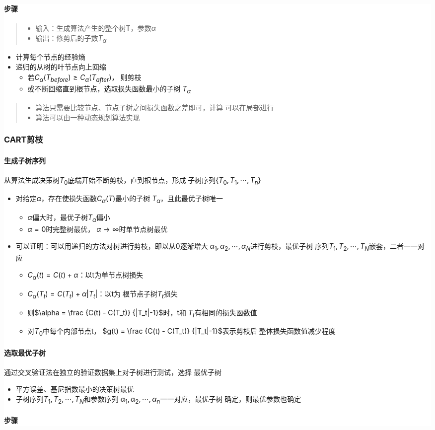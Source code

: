 ####	步骤

> - 输入：生成算法产生的整个树T，参数$\alpha$
> - 输出：修剪后的子数$T_\alpha$

-	计算每个节点的经验熵
-	递归的从树的叶节点向上回缩
	-	若$C_\alpha(T_{before}) \geq C_\alpha(T_{after})$，
		则剪枝
	-	或不断回缩直到根节点，选取损失函数最小的子树
		$T_\alpha$

> - 算法只需要比较节点、节点子树之间损失函数之差即可，计算
	可以在局部进行
> - 算法可以由一种动态规划算法实现

###	CART剪枝

####	生成子树序列

从算法生成决策树$T_0$底端开始不断剪枝，直到根节点，形成
子树序列$\{T_0, T_1, \cdots, T_n\}$

-	对给定$\alpha$，存在使损失函数$C_\alpha(T)$最小的子树
	$T_\alpha$，且此最优子树唯一

	-	$\alpha$偏大时，最优子树$T_\alpha$偏小
	-	$\alpha=0$时完整树最优，
		$\alpha \rightarrow \infty$时单节点树最优

-	可以证明：可以用递归的方法对树进行剪枝，即以从0逐渐增大
	$\alpha_1, \alpha_2, \cdots, \alpha_N$进行剪枝，最优子树
	序列$T_1, T_2, \cdots, T_N$嵌套，二者一一对应
	
	-	$C_{\alpha}(t) = C(t) + \alpha$：以t为单节点树损失

	-	$C_{\alpha}(T_t) = C(T_t) + \alpha|T_t|$：以t为
		根节点子树$T_t$损失

	-	则$\alpha = \frac {C(t) - C(T_t)} {|T_t|-1}$时，t和
		$T_t$有相同的损失函数值

	-	对$T_0$中每个内部节点t，
		$g(t) = \frac {C(t) - C(T_t)} {|T_t|-1}$表示剪枝后
		整体损失函数值减少程度

####	选取最优子树

通过交叉验证法在独立的验证数据集上对子树进行测试，选择
最优子树

-	平方误差、基尼指数最小的决策树最优
-	子树序列$T_1, T_2, \cdots, T_N$和参数序列
	$\alpha_1, \alpha_2, \cdots, \alpha_n$一一对应，最优子树
	确定，则最优参数也确定

####	步骤
